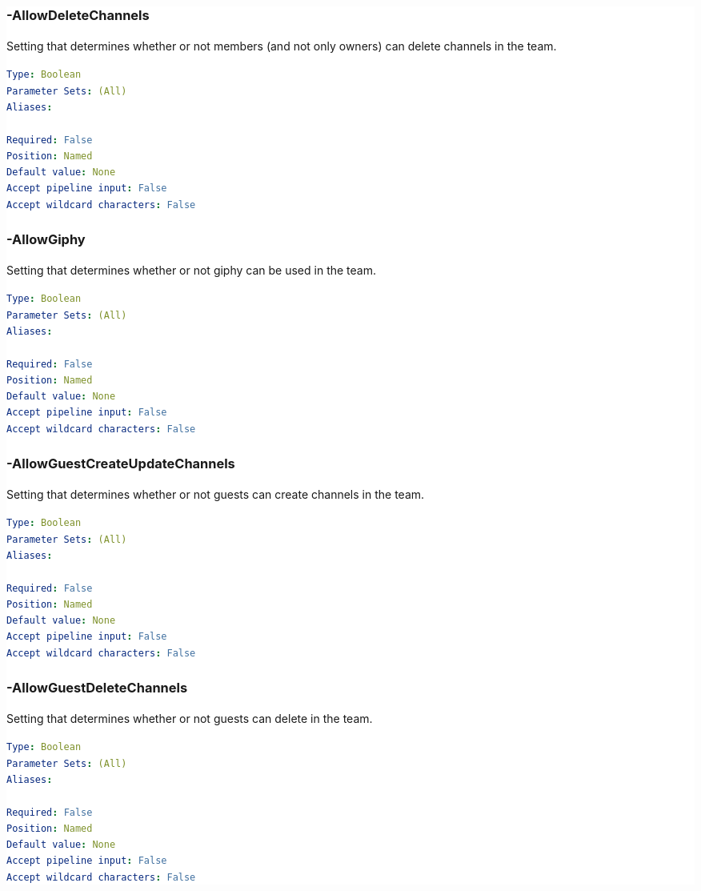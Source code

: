 ### -AllowDeleteChannels
Setting that determines whether or not members (and not only owners) can delete channels in the team.

```yaml
Type: Boolean
Parameter Sets: (All)
Aliases:

Required: False
Position: Named
Default value: None
Accept pipeline input: False
Accept wildcard characters: False
```

### -AllowGiphy
Setting that determines whether or not giphy can be used in the team.

```yaml
Type: Boolean
Parameter Sets: (All)
Aliases:

Required: False
Position: Named
Default value: None
Accept pipeline input: False
Accept wildcard characters: False
```

### -AllowGuestCreateUpdateChannels
Setting that determines whether or not guests can create channels in the team.

```yaml
Type: Boolean
Parameter Sets: (All)
Aliases:

Required: False
Position: Named
Default value: None
Accept pipeline input: False
Accept wildcard characters: False
```

### -AllowGuestDeleteChannels
Setting that determines whether or not guests can delete in the team.

```yaml
Type: Boolean
Parameter Sets: (All)
Aliases:

Required: False
Position: Named
Default value: None
Accept pipeline input: False
Accept wildcard characters: False
```
